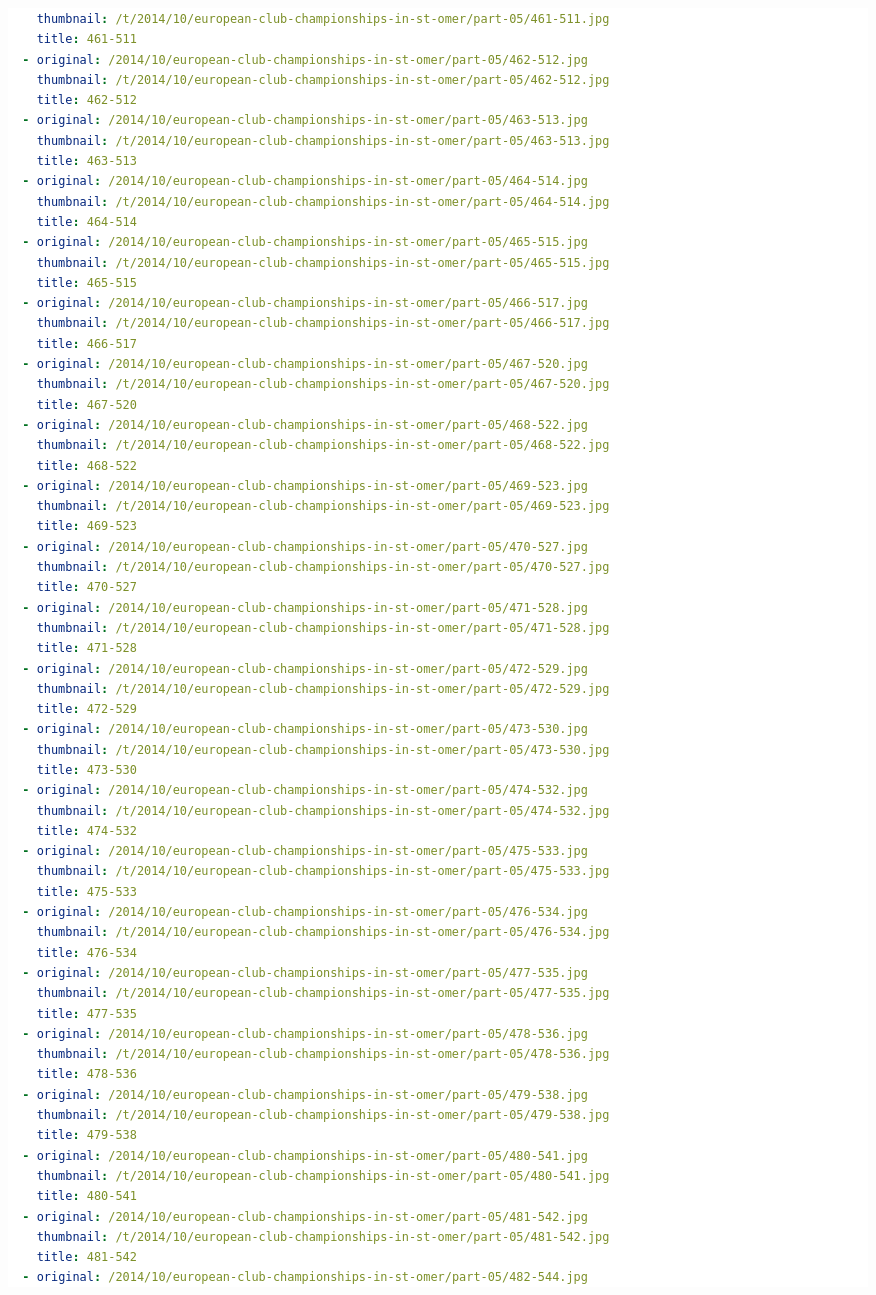 ```yaml
    thumbnail: /t/2014/10/european-club-championships-in-st-omer/part-05/461-511.jpg
    title: 461-511
  - original: /2014/10/european-club-championships-in-st-omer/part-05/462-512.jpg
    thumbnail: /t/2014/10/european-club-championships-in-st-omer/part-05/462-512.jpg
    title: 462-512
  - original: /2014/10/european-club-championships-in-st-omer/part-05/463-513.jpg
    thumbnail: /t/2014/10/european-club-championships-in-st-omer/part-05/463-513.jpg
    title: 463-513
  - original: /2014/10/european-club-championships-in-st-omer/part-05/464-514.jpg
    thumbnail: /t/2014/10/european-club-championships-in-st-omer/part-05/464-514.jpg
    title: 464-514
  - original: /2014/10/european-club-championships-in-st-omer/part-05/465-515.jpg
    thumbnail: /t/2014/10/european-club-championships-in-st-omer/part-05/465-515.jpg
    title: 465-515
  - original: /2014/10/european-club-championships-in-st-omer/part-05/466-517.jpg
    thumbnail: /t/2014/10/european-club-championships-in-st-omer/part-05/466-517.jpg
    title: 466-517
  - original: /2014/10/european-club-championships-in-st-omer/part-05/467-520.jpg
    thumbnail: /t/2014/10/european-club-championships-in-st-omer/part-05/467-520.jpg
    title: 467-520
  - original: /2014/10/european-club-championships-in-st-omer/part-05/468-522.jpg
    thumbnail: /t/2014/10/european-club-championships-in-st-omer/part-05/468-522.jpg
    title: 468-522
  - original: /2014/10/european-club-championships-in-st-omer/part-05/469-523.jpg
    thumbnail: /t/2014/10/european-club-championships-in-st-omer/part-05/469-523.jpg
    title: 469-523
  - original: /2014/10/european-club-championships-in-st-omer/part-05/470-527.jpg
    thumbnail: /t/2014/10/european-club-championships-in-st-omer/part-05/470-527.jpg
    title: 470-527
  - original: /2014/10/european-club-championships-in-st-omer/part-05/471-528.jpg
    thumbnail: /t/2014/10/european-club-championships-in-st-omer/part-05/471-528.jpg
    title: 471-528
  - original: /2014/10/european-club-championships-in-st-omer/part-05/472-529.jpg
    thumbnail: /t/2014/10/european-club-championships-in-st-omer/part-05/472-529.jpg
    title: 472-529
  - original: /2014/10/european-club-championships-in-st-omer/part-05/473-530.jpg
    thumbnail: /t/2014/10/european-club-championships-in-st-omer/part-05/473-530.jpg
    title: 473-530
  - original: /2014/10/european-club-championships-in-st-omer/part-05/474-532.jpg
    thumbnail: /t/2014/10/european-club-championships-in-st-omer/part-05/474-532.jpg
    title: 474-532
  - original: /2014/10/european-club-championships-in-st-omer/part-05/475-533.jpg
    thumbnail: /t/2014/10/european-club-championships-in-st-omer/part-05/475-533.jpg
    title: 475-533
  - original: /2014/10/european-club-championships-in-st-omer/part-05/476-534.jpg
    thumbnail: /t/2014/10/european-club-championships-in-st-omer/part-05/476-534.jpg
    title: 476-534
  - original: /2014/10/european-club-championships-in-st-omer/part-05/477-535.jpg
    thumbnail: /t/2014/10/european-club-championships-in-st-omer/part-05/477-535.jpg
    title: 477-535
  - original: /2014/10/european-club-championships-in-st-omer/part-05/478-536.jpg
    thumbnail: /t/2014/10/european-club-championships-in-st-omer/part-05/478-536.jpg
    title: 478-536
  - original: /2014/10/european-club-championships-in-st-omer/part-05/479-538.jpg
    thumbnail: /t/2014/10/european-club-championships-in-st-omer/part-05/479-538.jpg
    title: 479-538
  - original: /2014/10/european-club-championships-in-st-omer/part-05/480-541.jpg
    thumbnail: /t/2014/10/european-club-championships-in-st-omer/part-05/480-541.jpg
    title: 480-541
  - original: /2014/10/european-club-championships-in-st-omer/part-05/481-542.jpg
    thumbnail: /t/2014/10/european-club-championships-in-st-omer/part-05/481-542.jpg
    title: 481-542
  - original: /2014/10/european-club-championships-in-st-omer/part-05/482-544.jpg
```